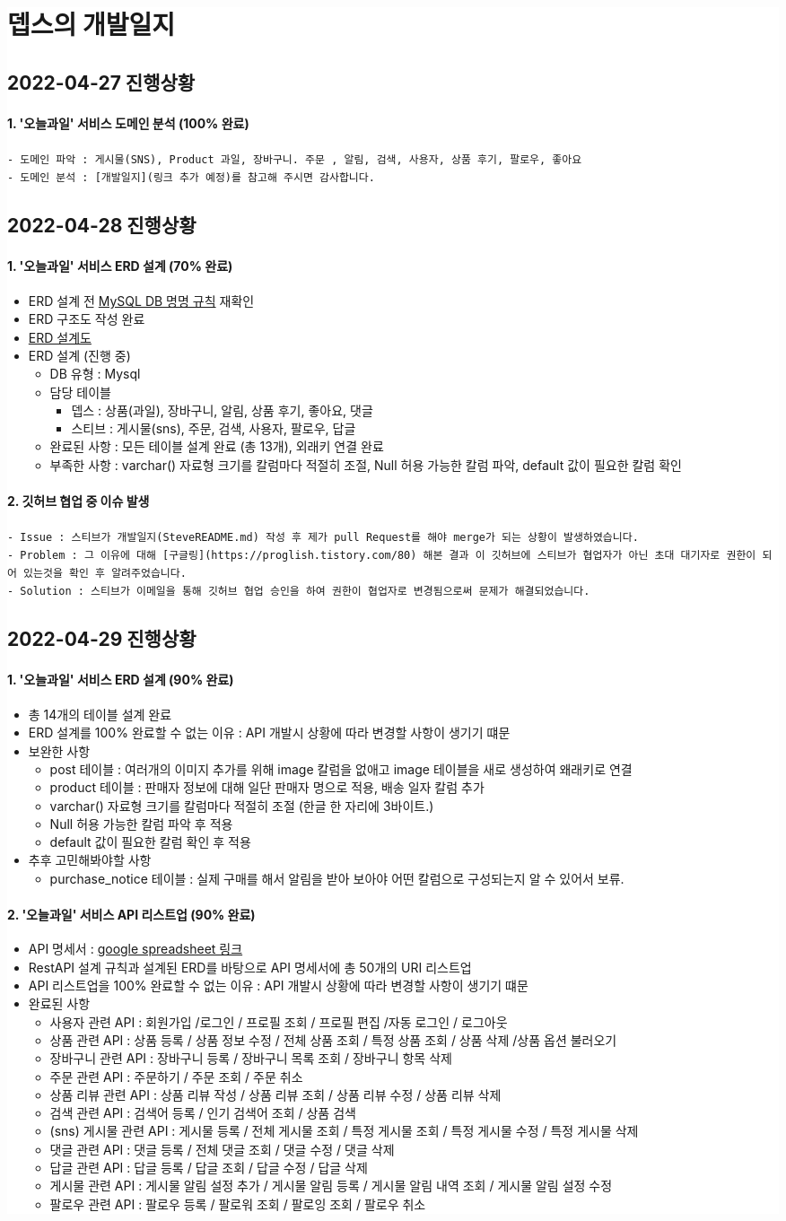 
# 뎁스의 개발일지

## 2022-04-27 진행상황
#### 1. '오늘과일' 서비스 도메인 분석 (100% 완료)
    - 도메인 파악 : 게시물(SNS), Product 과일, 장바구니. 주문 , 알림, 검색, 사용자, 상품 후기, 팔로우, 좋아요
    - 도메인 분석 : [개발일지](링크 추가 예정)를 참고해 주시면 감사합니다.      

## 2022-04-28 진행상황
#### 1. '오늘과일' 서비스 ERD 설계 (70% 완료)
- ERD 설계 전 [MySQL DB 명명 규칙](https://velog.io/@ohsol/MySQL-DB-%EB%AA%85%EB%AA%85-%EA%B7%9C%EC%B9%99-%EC%A0%95%EB%A6%AC)  재확인
- ERD 구조도  작성 완료  
- [ERD 설계도](https://user-images.githubusercontent.com/62496215/180647907-2412c611-a51b-47ac-b05d-91b174fe0f85.png)  
- ERD 설계 (진행 중)
    - DB 유형 : Mysql 
    - 담당 테이블 
        - 뎁스 : 상품(과일), 장바구니, 알림, 상품 후기, 좋아요, 댓글  
        - 스티브 : 게시물(sns), 주문, 검색, 사용자, 팔로우,  답글 
    - 완료된 사항 : 모든 테이블 설계 완료 (총 13개), 외래키 연결 완료
    - 부족한 사항 : varchar() 자료형 크기를 칼럼마다 적절히 조절, Null 허용 가능한 칼럼 파악, default 값이 필요한 칼럼 확인  
#### 2. 깃허브 협업 중 이슈 발생
    - Issue : 스티브가 개발일지(SteveREADME.md) 작성 후 제가 pull Request를 해야 merge가 되는 상황이 발생하였습니다.
    - Problem : 그 이유에 대해 [구글링](https://proglish.tistory.com/80) 해본 결과 이 깃허브에 스티브가 협업자가 아닌 초대 대기자로 권한이 되어 있는것을 확인 후 알려주었습니다.
    - Solution : 스티브가 이메일을 통해 깃허브 협업 승인을 하여 권한이 협업자로 변경됨으로써 문제가 해결되었습니다.


## 2022-04-29 진행상황
#### 1. '오늘과일' 서비스 ERD 설계 (90% 완료)
- 총 14개의 테이블 설계 완료
- ERD 설계를 100% 완료할 수 없는 이유 : API 개발시 상황에 따라 변경할 사항이 생기기 떄문
- 보완한 사항 
    - post 테이블 : 여러개의 이미지 추가를 위해 image 칼럼을 없애고 image 테이블을 새로 생성하여 왜래키로 연결
    - product 테이블 : 판매자 정보에 대해 일단 판매자 명으로 적용, 배송 일자 칼럼 추가
    - varchar() 자료형 크기를 칼럼마다 적절히 조절  (한글 한 자리에 3바이트.)
    - Null 허용 가능한 칼럼 파악 후 적용
    - default 값이 필요한 칼럼 확인 후 적용
- 추후 고민해봐야할 사항
    - purchase_notice 테이블 : 실제 구매를 해서 알림을 받아 보아야 어떤 칼럼으로 구성되는지 알 수 있어서 보류. 


#### 2. '오늘과일' 서비스 API 리스트업 (90% 완료)
- API 명세서 : [google spreadsheet 링크](https://docs.google.com/spreadsheets/d/1j0TwTTBAfpImfMHDNU-MxWzNfHTtMLbpIxqJPdOMmJY/edit#gid=1272810478)
- RestAPI 설계 규칙과 설계된 ERD를 바탕으로 API 명세서에 총 50개의 URI 리스트업
- API 리스트업을 100% 완료할 수 없는 이유 : API 개발시 상황에 따라 변경할 사항이 생기기 떄문
- 완료된 사항 
    - 사용자 관련 API : 회원가입 /로그인 / 프로필 조회 / 프로필 편집 /자동 로그인 / 로그아웃   
    - 상품 관련 API : 상품 등록 / 상품 정보 수정 / 전체 상품 조회 / 특정 상품 조회 / 상품 삭제 /상품 옵션 불러오기
    - 장바구니 관련 API : 장바구니 등록 / 장바구니 목록 조회 / 장바구니 항목 삭제
    - 주문 관련 API : 주문하기 / 주문 조회 / 주문 취소
    - 상품 리뷰 관련 API : 상품 리뷰 작성 / 상품 리뷰 조회 / 상품 리뷰 수정 / 상품 리뷰 삭제
    - 검색 관련 API : 검색어 등록 / 인기 검색어 조회 / 상품 검색
    - (sns) 게시물 관련 API : 게시물 등록 / 전체 게시물 조회 / 특정 게시물 조회 / 특정 게시물 수정 / 특정 게시물 삭제
    - 댓글 관련 API : 댓글 등록 / 전체 댓글 조회 / 댓글 수정 / 댓글 삭제 
    - 답글 관련 API : 답글 등록 / 답글 조회 / 답글 수정 / 답글 삭제
    - 게시물 관련 API : 게시물 알림 설정 추가 / 게시물 알림 등록 / 게시물 알림 내역 조회 / 게시물 알림 설정 수정
    - 팔로우 관련 API :  팔로우 등록 /  팔로워 조회 / 팔로잉 조회 / 팔로우 취소